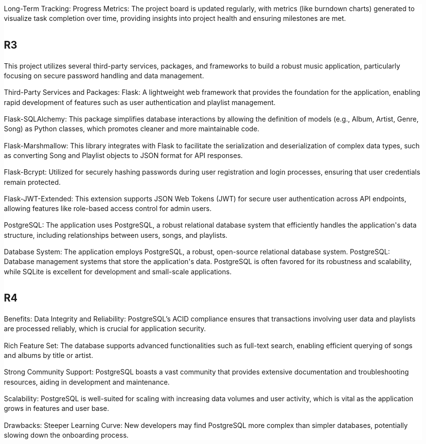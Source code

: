 Long-Term Tracking:
Progress Metrics: The project board is updated regularly, with metrics (like burndown charts) generated to visualize task completion over time, providing insights into project health and ensuring milestones are met.


## R3

This project utilizes several third-party services, packages, and frameworks to build a robust music application, particularly focusing on secure password handling and data management.

Third-Party Services and Packages:
Flask: A lightweight web framework that provides the foundation for the application, enabling rapid development of features such as user authentication and playlist management.

Flask-SQLAlchemy: This package simplifies database interactions by allowing the definition of models (e.g., Album, Artist, Genre, Song) as Python classes, which promotes cleaner and more maintainable code.

Flask-Marshmallow: This library integrates with Flask to facilitate the serialization and deserialization of complex data types, such as converting Song and Playlist objects to JSON format for API responses.

Flask-Bcrypt: Utilized for securely hashing passwords during user registration and login processes, ensuring that user credentials remain protected.

Flask-JWT-Extended: This extension supports JSON Web Tokens (JWT) for secure user authentication across API endpoints, allowing features like role-based access control for admin users.

PostgreSQL: The application uses PostgreSQL, a robust relational database system that efficiently handles the application's data structure, including relationships between users, songs, and playlists.

Database System: The application employs PostgreSQL, a robust, open-source relational database system.
PostgreSQL: Database management systems that store the application's data. PostgreSQL is often favored for its robustness and scalability, while SQLite is excellent for development and small-scale applications.

## R4

Benefits:
Data Integrity and Reliability: PostgreSQL’s ACID compliance ensures that transactions involving user data and playlists are processed reliably, which is crucial for application security.

Rich Feature Set: The database supports advanced functionalities such as full-text search, enabling efficient querying of songs and albums by title or artist.

Strong Community Support: PostgreSQL boasts a vast community that provides extensive documentation and troubleshooting resources, aiding in development and maintenance.

Scalability: PostgreSQL is well-suited for scaling with increasing data volumes and user activity, which is vital as the application grows in features and user base.

Drawbacks:
Steeper Learning Curve: New developers may find PostgreSQL more complex than simpler databases, potentially slowing down the onboarding process.
